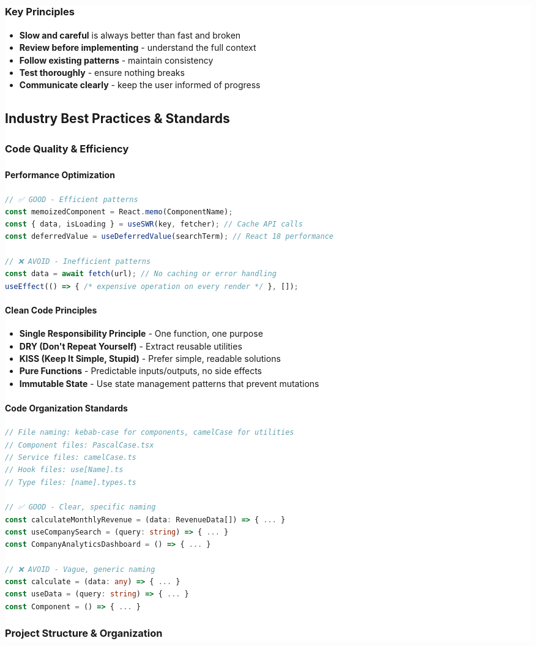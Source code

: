 ### **Key Principles**
- **Slow and careful** is always better than fast and broken
- **Review before implementing** - understand the full context
- **Follow existing patterns** - maintain consistency
- **Test thoroughly** - ensure nothing breaks
- **Communicate clearly** - keep the user informed of progress

## Industry Best Practices & Standards

### **Code Quality & Efficiency**

#### Performance Optimization
```typescript
// ✅ GOOD - Efficient patterns
const memoizedComponent = React.memo(ComponentName);
const { data, isLoading } = useSWR(key, fetcher); // Cache API calls
const deferredValue = useDeferredValue(searchTerm); // React 18 performance

// ❌ AVOID - Inefficient patterns  
const data = await fetch(url); // No caching or error handling
useEffect(() => { /* expensive operation on every render */ }, []);
```

#### Clean Code Principles
- **Single Responsibility Principle** - One function, one purpose
- **DRY (Don't Repeat Yourself)** - Extract reusable utilities
- **KISS (Keep It Simple, Stupid)** - Prefer simple, readable solutions
- **Pure Functions** - Predictable inputs/outputs, no side effects
- **Immutable State** - Use state management patterns that prevent mutations

#### Code Organization Standards
```typescript
// File naming: kebab-case for components, camelCase for utilities
// Component files: PascalCase.tsx
// Service files: camelCase.ts
// Hook files: use[Name].ts
// Type files: [name].types.ts

// ✅ GOOD - Clear, specific naming
const calculateMonthlyRevenue = (data: RevenueData[]) => { ... }
const useCompanySearch = (query: string) => { ... }
const CompanyAnalyticsDashboard = () => { ... }

// ❌ AVOID - Vague, generic naming
const calculate = (data: any) => { ... }
const useData = (query: string) => { ... }
const Component = () => { ... }
```

### **Project Structure & Organization**
